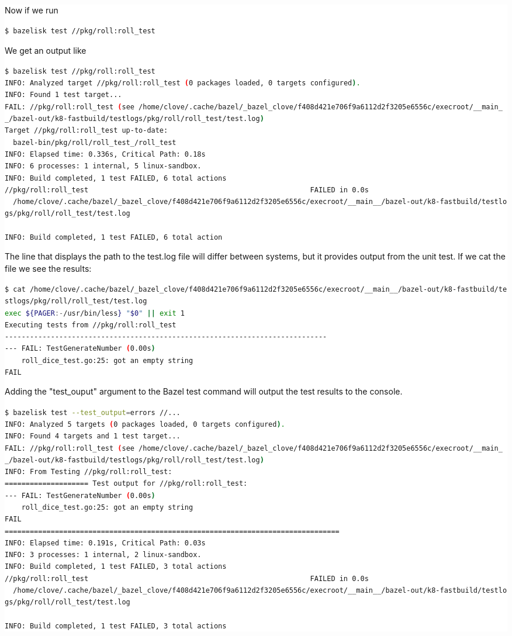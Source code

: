 Now if we run

```
$ bazelisk test //pkg/roll:roll_test
```

We get an output like

```bash
$ bazelisk test //pkg/roll:roll_test
INFO: Analyzed target //pkg/roll:roll_test (0 packages loaded, 0 targets configured).
INFO: Found 1 test target...
FAIL: //pkg/roll:roll_test (see /home/clove/.cache/bazel/_bazel_clove/f408d421e706f9a6112d2f3205e6556c/execroot/__main__/bazel-out/k8-fastbuild/testlogs/pkg/roll/roll_test/test.log)
Target //pkg/roll:roll_test up-to-date:
  bazel-bin/pkg/roll/roll_test_/roll_test
INFO: Elapsed time: 0.336s, Critical Path: 0.18s
INFO: 6 processes: 1 internal, 5 linux-sandbox.
INFO: Build completed, 1 test FAILED, 6 total actions
//pkg/roll:roll_test                                                     FAILED in 0.0s
  /home/clove/.cache/bazel/_bazel_clove/f408d421e706f9a6112d2f3205e6556c/execroot/__main__/bazel-out/k8-fastbuild/testlogs/pkg/roll/roll_test/test.log

INFO: Build completed, 1 test FAILED, 6 total action
```

The line that displays the path to the test.log file will differ between systems, but it provides output from the unit test.
If we cat the file we see the results:

```bash
$ cat /home/clove/.cache/bazel/_bazel_clove/f408d421e706f9a6112d2f3205e6556c/execroot/__main__/bazel-out/k8-fastbuild/testlogs/pkg/roll/roll_test/test.log
exec ${PAGER:-/usr/bin/less} "$0" || exit 1
Executing tests from //pkg/roll:roll_test
-----------------------------------------------------------------------------
--- FAIL: TestGenerateNumber (0.00s)
    roll_dice_test.go:25: got an empty string
FAIL
```

Adding the "test_ouput" argument to the Bazel test command will output the test results to the console.

```bash
$ bazelisk test --test_output=errors //...
INFO: Analyzed 5 targets (0 packages loaded, 0 targets configured).
INFO: Found 4 targets and 1 test target...
FAIL: //pkg/roll:roll_test (see /home/clove/.cache/bazel/_bazel_clove/f408d421e706f9a6112d2f3205e6556c/execroot/__main__/bazel-out/k8-fastbuild/testlogs/pkg/roll/roll_test/test.log)
INFO: From Testing //pkg/roll:roll_test:
==================== Test output for //pkg/roll:roll_test:
--- FAIL: TestGenerateNumber (0.00s)
    roll_dice_test.go:25: got an empty string
FAIL
================================================================================
INFO: Elapsed time: 0.191s, Critical Path: 0.03s
INFO: 3 processes: 1 internal, 2 linux-sandbox.
INFO: Build completed, 1 test FAILED, 3 total actions
//pkg/roll:roll_test                                                     FAILED in 0.0s
  /home/clove/.cache/bazel/_bazel_clove/f408d421e706f9a6112d2f3205e6556c/execroot/__main__/bazel-out/k8-fastbuild/testlogs/pkg/roll/roll_test/test.log

INFO: Build completed, 1 test FAILED, 3 total actions
```
